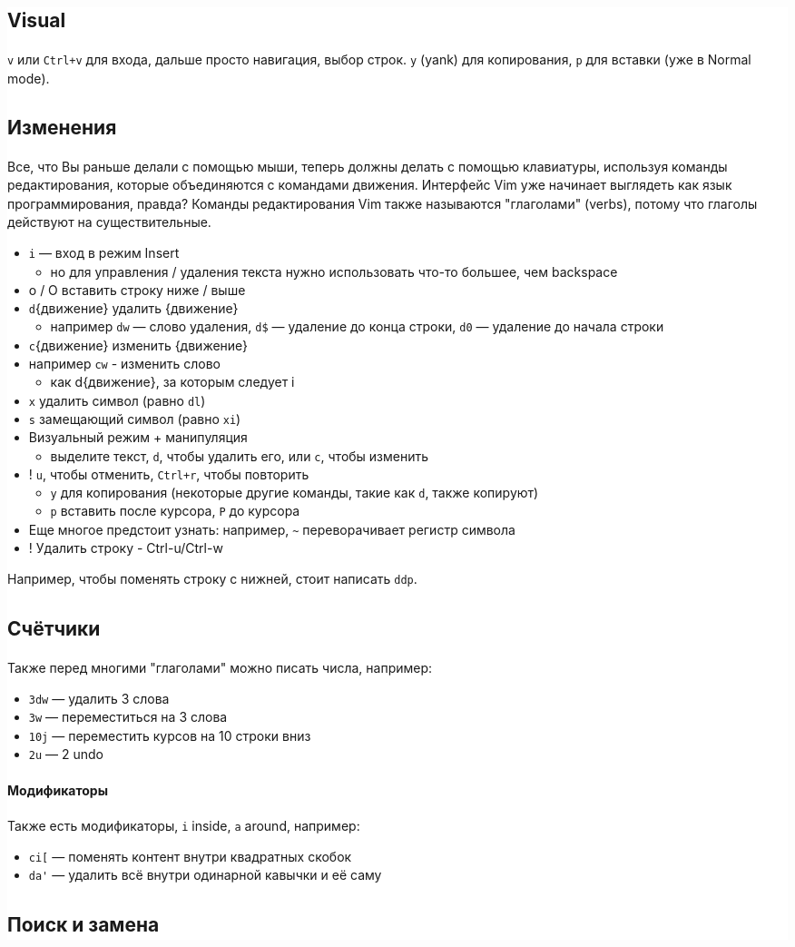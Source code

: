 ## Visual

`v` или `Ctrl+v` для входа, дальше просто навигация, выбор строк. `y` (yank)
для копирования, `p` для вставки (уже в Normal mode).

## Изменения

Все, что Вы раньше делали с помощью мыши, теперь должны делать с помощью
клавиатуры, используя команды редактирования, которые объединяются с командами
движения. Интерфейс Vim уже начинает выглядеть как язык программирования, правда?
Команды редактирования Vim также называются "глаголами" (verbs), потому что
глаголы действуют на существительные.

* `i` &mdash; вход в режим Insert
  * но для управления / удаления текста нужно использовать что-то большее, чем backspace
* o / O вставить строку ниже / выше
* `d`{движение} удалить {движение}
  * например `dw` &mdash; слово удаления, `d$` &mdash; удаление до конца строки, `d0` &mdash; удаление до начала строки
* `c`{движение} изменить {движение}
* например `cw` - изменить слово
  * как d{движение}, за которым следует i
* `x` удалить символ (равно `dl`)
* `s` замещающий символ (равно `xi`)
* Визуальный режим + манипуляция
  * выделите текст, `d`, чтобы удалить его, или `c`, чтобы изменить
* ! `u`, чтобы отменить, `Ctrl+r`, чтобы повторить
  * `y` для копирования (некоторые другие команды, такие как `d`, также копируют)
  * `p` вставить после курсора, `P` до курсора
* Еще многое предстоит узнать: например, `~` переворачивает регистр символа
* ! Удалить строку - Ctrl-u/Ctrl-w
  
Например, чтобы поменять строку с нижней, стоит написать `ddp`.

## Счётчики

Также перед многими "глаголами" можно писать числа, например:

* `3dw` &mdash; удалить 3 слова
* `3w` &mdash; переместиться на 3 слова
* `10j` &mdash; переместить курсов на 10 строки вниз
* `2u` &mdash; 2 undo

#### Модификаторы

Также есть модификаторы, `i` inside, `a` around, например:

* `ci[` &mdash; поменять контент внутри квадратных скобок
* `da'` &mdash; удалить всё внутри одинарной кавычки и её саму

## Поиск и замена
